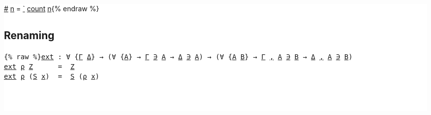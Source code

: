 <a id="15718" href="{% endraw %}{{ site.baseurl }}{% link out/plfa/More.md %}{% raw %}#15680" class="Function Operator">#</a> <a id="15720" href="{% endraw %}{{ site.baseurl }}{% link out/plfa/More.md %}{% raw %}#15720" class="Bound">n</a>  <a id="15723" class="Symbol">=</a>  <a id="15726" href="{% endraw %}{{ site.baseurl }}{% link out/plfa/More.md %}{% raw %}#14174" class="InductiveConstructor Operator">`</a> <a id="15728" href="{% endraw %}{{ site.baseurl }}{% link out/plfa/More.md %}{% raw %}#15495" class="Function">count</a> <a id="15734" href="{% endraw %}{{ site.baseurl }}{% link out/plfa/More.md %}{% raw %}#15720" class="Bound">n</a>{% endraw %}</pre>

## Renaming

<pre class="Agda">{% raw %}<a id="ext"></a><a id="15774" href="{% endraw %}{{ site.baseurl }}{% link out/plfa/More.md %}{% raw %}#15774" class="Function">ext</a> <a id="15778" class="Symbol">:</a> <a id="15780" class="Symbol">∀</a> <a id="15782" class="Symbol">{</a><a id="15783" href="{% endraw %}{{ site.baseurl }}{% link out/plfa/More.md %}{% raw %}#15783" class="Bound">Γ</a> <a id="15785" href="{% endraw %}{{ site.baseurl }}{% link out/plfa/More.md %}{% raw %}#15785" class="Bound">Δ</a><a id="15786" class="Symbol">}</a> <a id="15788" class="Symbol">→</a> <a id="15790" class="Symbol">(∀</a> <a id="15793" class="Symbol">{</a><a id="15794" href="{% endraw %}{{ site.baseurl }}{% link out/plfa/More.md %}{% raw %}#15794" class="Bound">A</a><a id="15795" class="Symbol">}</a> <a id="15797" class="Symbol">→</a> <a id="15799" href="{% endraw %}{{ site.baseurl }}{% link out/plfa/More.md %}{% raw %}#15783" class="Bound">Γ</a> <a id="15801" href="{% endraw %}{{ site.baseurl }}{% link out/plfa/More.md %}{% raw %}#13912" class="Datatype Operator">∋</a> <a id="15803" href="{% endraw %}{{ site.baseurl }}{% link out/plfa/More.md %}{% raw %}#15794" class="Bound">A</a> <a id="15805" class="Symbol">→</a> <a id="15807" href="{% endraw %}{{ site.baseurl }}{% link out/plfa/More.md %}{% raw %}#15785" class="Bound">Δ</a> <a id="15809" href="{% endraw %}{{ site.baseurl }}{% link out/plfa/More.md %}{% raw %}#13912" class="Datatype Operator">∋</a> <a id="15811" href="{% endraw %}{{ site.baseurl }}{% link out/plfa/More.md %}{% raw %}#15794" class="Bound">A</a><a id="15812" class="Symbol">)</a> <a id="15814" class="Symbol">→</a> <a id="15816" class="Symbol">(∀</a> <a id="15819" class="Symbol">{</a><a id="15820" href="{% endraw %}{{ site.baseurl }}{% link out/plfa/More.md %}{% raw %}#15820" class="Bound">A</a> <a id="15822" href="{% endraw %}{{ site.baseurl }}{% link out/plfa/More.md %}{% raw %}#15822" class="Bound">B</a><a id="15823" class="Symbol">}</a> <a id="15825" class="Symbol">→</a> <a id="15827" href="{% endraw %}{{ site.baseurl }}{% link out/plfa/More.md %}{% raw %}#15783" class="Bound">Γ</a> <a id="15829" href="{% endraw %}{{ site.baseurl }}{% link out/plfa/More.md %}{% raw %}#13811" class="InductiveConstructor Operator">,</a> <a id="15831" href="{% endraw %}{{ site.baseurl }}{% link out/plfa/More.md %}{% raw %}#15820" class="Bound">A</a> <a id="15833" href="{% endraw %}{{ site.baseurl }}{% link out/plfa/More.md %}{% raw %}#13912" class="Datatype Operator">∋</a> <a id="15835" href="{% endraw %}{{ site.baseurl }}{% link out/plfa/More.md %}{% raw %}#15822" class="Bound">B</a> <a id="15837" class="Symbol">→</a> <a id="15839" href="{% endraw %}{{ site.baseurl }}{% link out/plfa/More.md %}{% raw %}#15785" class="Bound">Δ</a> <a id="15841" href="{% endraw %}{{ site.baseurl }}{% link out/plfa/More.md %}{% raw %}#13811" class="InductiveConstructor Operator">,</a> <a id="15843" href="{% endraw %}{{ site.baseurl }}{% link out/plfa/More.md %}{% raw %}#15820" class="Bound">A</a> <a id="15845" href="{% endraw %}{{ site.baseurl }}{% link out/plfa/More.md %}{% raw %}#13912" class="Datatype Operator">∋</a> <a id="15847" href="{% endraw %}{{ site.baseurl }}{% link out/plfa/More.md %}{% raw %}#15822" class="Bound">B</a><a id="15848" class="Symbol">)</a>
<a id="15850" href="{% endraw %}{{ site.baseurl }}{% link out/plfa/More.md %}{% raw %}#15774" class="Function">ext</a> <a id="15854" href="{% endraw %}{{ site.baseurl }}{% link out/plfa/More.md %}{% raw %}#15854" class="Bound">ρ</a> <a id="15856" href="{% endraw %}{{ site.baseurl }}{% link out/plfa/More.md %}{% raw %}#13948" class="InductiveConstructor">Z</a>      <a id="15863" class="Symbol">=</a>  <a id="15866" href="{% endraw %}{{ site.baseurl }}{% link out/plfa/More.md %}{% raw %}#13948" class="InductiveConstructor">Z</a>
<a id="15868" href="{% endraw %}{{ site.baseurl }}{% link out/plfa/More.md %}{% raw %}#15774" class="Function">ext</a> <a id="15872" href="{% endraw %}{{ site.baseurl }}{% link out/plfa/More.md %}{% raw %}#15872" class="Bound">ρ</a> <a id="15874" class="Symbol">(</a><a id="15875" href="{% endraw %}{{ site.baseurl }}{% link out/plfa/More.md %}{% raw %}#13995" class="InductiveConstructor Operator">S</a> <a id="15877" href="{% endraw %}{{ site.baseurl }}{% link out/plfa/More.md %}{% raw %}#15877" class="Bound">x</a><a id="15878" class="Symbol">)</a>  <a id="15881" class="Symbol">=</a>  <a id="15884" href="{% endraw %}{{ site.baseurl }}{% link out/plfa/More.md %}{% raw %}#13995" class="InductiveConstructor Operator">S</a> <a id="15886" class="Symbol">(</a><a id="15887" href="{% endraw %}{{ site.baseurl }}{% link out/plfa/More.md %}{% raw %}#15872" class="Bound">ρ</a> <a id="15889" href="{% endraw %}{{ site.baseurl }}{% link out/plfa/More.md %}{% raw %}#15877" class="Bound">x</a><a id="15890" class="Symbol">)</a>
